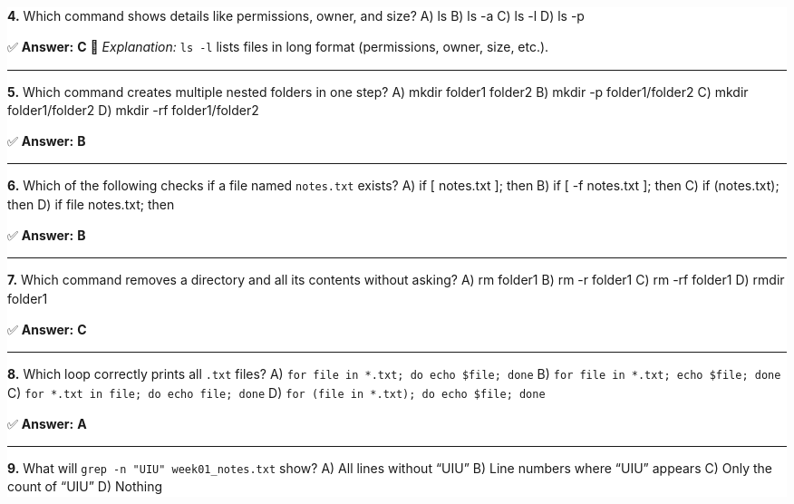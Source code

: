 **4.** Which command shows details like permissions, owner, and size?
A) ls
B) ls -a
C) ls -l
D) ls -p

✅ **Answer:** **C**
📘 _Explanation:_ `ls -l` lists files in long format (permissions, owner, size, etc.).

---

**5.** Which command creates multiple nested folders in one step?
A) mkdir folder1 folder2
B) mkdir -p folder1/folder2
C) mkdir folder1/folder2
D) mkdir -rf folder1/folder2

✅ **Answer:** **B**

---

**6.** Which of the following checks if a file named `notes.txt` exists?
A) if [ notes.txt ]; then
B) if [ -f notes.txt ]; then
C) if (notes.txt); then
D) if file notes.txt; then

✅ **Answer:** **B**

---

**7.** Which command removes a directory and all its contents without asking?
A) rm folder1
B) rm -r folder1
C) rm -rf folder1
D) rmdir folder1

✅ **Answer:** **C**

---

**8.** Which loop correctly prints all `.txt` files?
A) `for file in *.txt; do echo $file; done`
B) `for file in *.txt; echo $file; done`
C) `for *.txt in file; do echo file; done`
D) `for (file in *.txt); do echo $file; done`

✅ **Answer:** **A**

---

**9.** What will `grep -n "UIU" week01_notes.txt` show?
A) All lines without “UIU”
B) Line numbers where “UIU” appears
C) Only the count of “UIU”
D) Nothing
